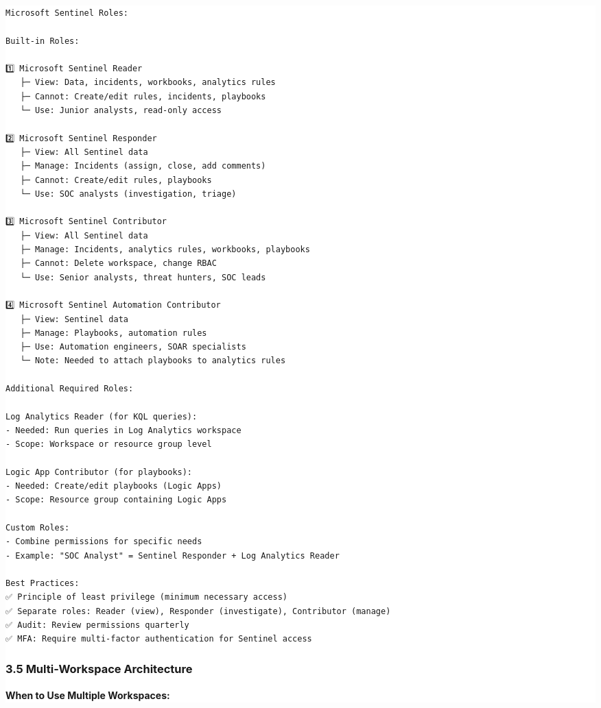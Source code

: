 ```
Microsoft Sentinel Roles:

Built-in Roles:

1️⃣ Microsoft Sentinel Reader
   ├─ View: Data, incidents, workbooks, analytics rules
   ├─ Cannot: Create/edit rules, incidents, playbooks
   └─ Use: Junior analysts, read-only access

2️⃣ Microsoft Sentinel Responder
   ├─ View: All Sentinel data
   ├─ Manage: Incidents (assign, close, add comments)
   ├─ Cannot: Create/edit rules, playbooks
   └─ Use: SOC analysts (investigation, triage)

3️⃣ Microsoft Sentinel Contributor
   ├─ View: All Sentinel data
   ├─ Manage: Incidents, analytics rules, workbooks, playbooks
   ├─ Cannot: Delete workspace, change RBAC
   └─ Use: Senior analysts, threat hunters, SOC leads

4️⃣ Microsoft Sentinel Automation Contributor
   ├─ View: Sentinel data
   ├─ Manage: Playbooks, automation rules
   ├─ Use: Automation engineers, SOAR specialists
   └─ Note: Needed to attach playbooks to analytics rules

Additional Required Roles:

Log Analytics Reader (for KQL queries):
- Needed: Run queries in Log Analytics workspace
- Scope: Workspace or resource group level

Logic App Contributor (for playbooks):
- Needed: Create/edit playbooks (Logic Apps)
- Scope: Resource group containing Logic Apps

Custom Roles:
- Combine permissions for specific needs
- Example: "SOC Analyst" = Sentinel Responder + Log Analytics Reader

Best Practices:
✅ Principle of least privilege (minimum necessary access)
✅ Separate roles: Reader (view), Responder (investigate), Contributor (manage)
✅ Audit: Review permissions quarterly
✅ MFA: Require multi-factor authentication for Sentinel access
```

### 3.5 Multi-Workspace Architecture

**When to Use Multiple Workspaces:**
